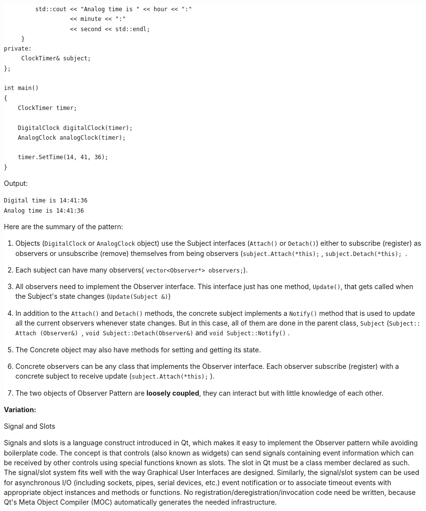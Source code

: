              std::cout << "Analog time is " << hour << ":" 
                       << minute << ":" 
                       << second << std::endl; 
         }
    private:
         ClockTimer& subject;
    };

    int main()
    { 
        ClockTimer timer; 

        DigitalClock digitalClock(timer); 
        AnalogClock analogClock(timer); 
  
        timer.SetTime(14, 41, 36);
    }

Output:

    Digital time is 14:41:36
    Analog time is 14:41:36

Here are the summary of the pattern:
1) Objects (`DigitalClock` or `AnalogClock` object) use the Subject interfaces (`Attach()` or `Detach()`) either to subscribe (register) as observers or unsubscribe (remove) themselves from being observers (`subject.Attach(*this);` , `subject.Detach(*this); `.

2) Each subject can have many observers( `vector<Observer*> observers;`).

3) All observers need to implement the Observer interface. This interface just has one method, `Update()`, that gets called when the Subject's state changes (`Update(Subject &)`)

4) In addition to the `Attach()` and `Detach()` methods, the concrete subject implements a `Notify()` method that is used to update all the current observers whenever state changes. But in this case, all of them are done in the parent class, `Subject` (`Subject::Attach (Observer&) `, `void Subject::Detach(Observer&)` and `void Subject::Notify()` .

5) The Concrete object may also have methods for setting and getting its state.

6) Concrete observers can be any class that implements the Observer interface. Each observer subscribe (register) with a concrete subject to receive update (`subject.Attach(*this);` ).

7) The two objects of Observer Pattern are **loosely coupled**, they can interact but with little knowledge of each other.

**Variation:**

 Signal and Slots 


Signals and slots is a language construct introduced in Qt, which makes it easy to implement the Observer pattern while avoiding boilerplate code. The concept is that controls (also known as widgets) can send signals containing event information which can be received by other controls using special functions known as slots. The slot in Qt must be a class member declared as such.
The signal/slot system fits well with the way Graphical User Interfaces are designed. Similarly, the signal/slot system can be used for asynchronous I/O (including sockets, pipes, serial devices, etc.) event notification or to associate timeout events with appropriate object instances and methods or functions. No registration/deregistration/invocation code need be written, because Qt's Meta Object Compiler (MOC) automatically generates the needed infrastructure.

